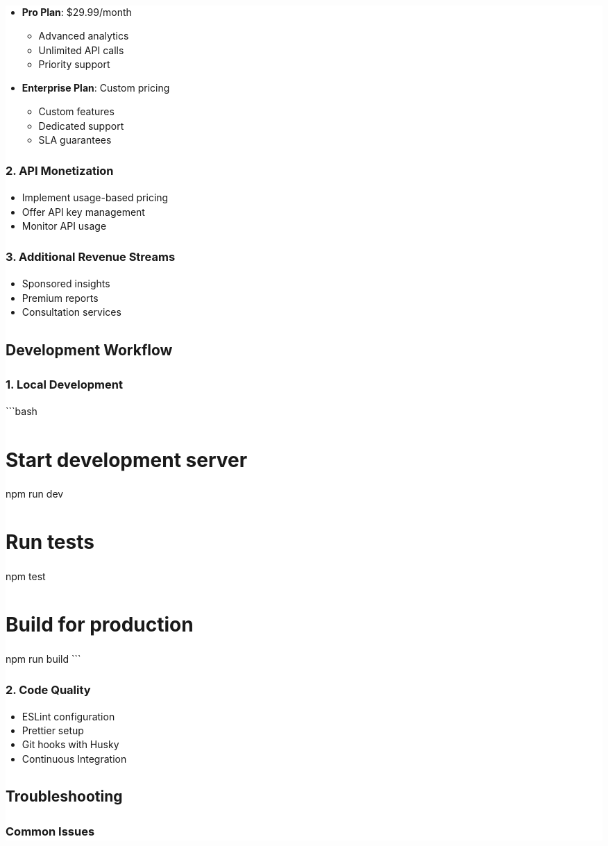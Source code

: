 - **Pro Plan**: $29.99/month
  - Advanced analytics
  - Unlimited API calls
  - Priority support

- **Enterprise Plan**: Custom pricing
  - Custom features
  - Dedicated support
  - SLA guarantees

### 2. API Monetization

- Implement usage-based pricing
- Offer API key management
- Monitor API usage

### 3. Additional Revenue Streams

- Sponsored insights
- Premium reports
- Consultation services

## Development Workflow

### 1. Local Development

\`\`\`bash
# Start development server
npm run dev

# Run tests
npm test

# Build for production
npm run build
\`\`\`

### 2. Code Quality

- ESLint configuration
- Prettier setup
- Git hooks with Husky
- Continuous Integration

## Troubleshooting

### Common Issues
